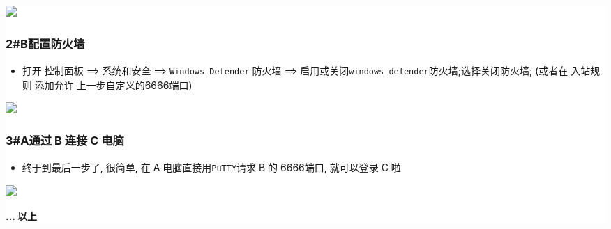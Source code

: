![](https://cdn.jsdelivr.net/gh/twbworld/hosting@master/img/20200712220946.png)

### 2#B配置防火墙

* 打开 控制面板 ==> 系统和安全  ==> `Windows Defender` 防火墙 ==> 启用或关闭`windows defender`防火墙;选择关闭防火墙; (或者在 入站规则 添加允许 上一步自定义的6666端口)

![](https://cdn.jsdelivr.net/gh/twbworld/hosting@master/img/20200712202126.png)


### 3#A通过 B 连接 C 电脑

* 终于到最后一步了, 很简单, 在 A 电脑直接用`PuTTY`请求 B 的 6666端口, 就可以登录 C 啦

![](https://cdn.jsdelivr.net/gh/twbworld/hosting@master/img/20200712222247.png)


**... 以上**
